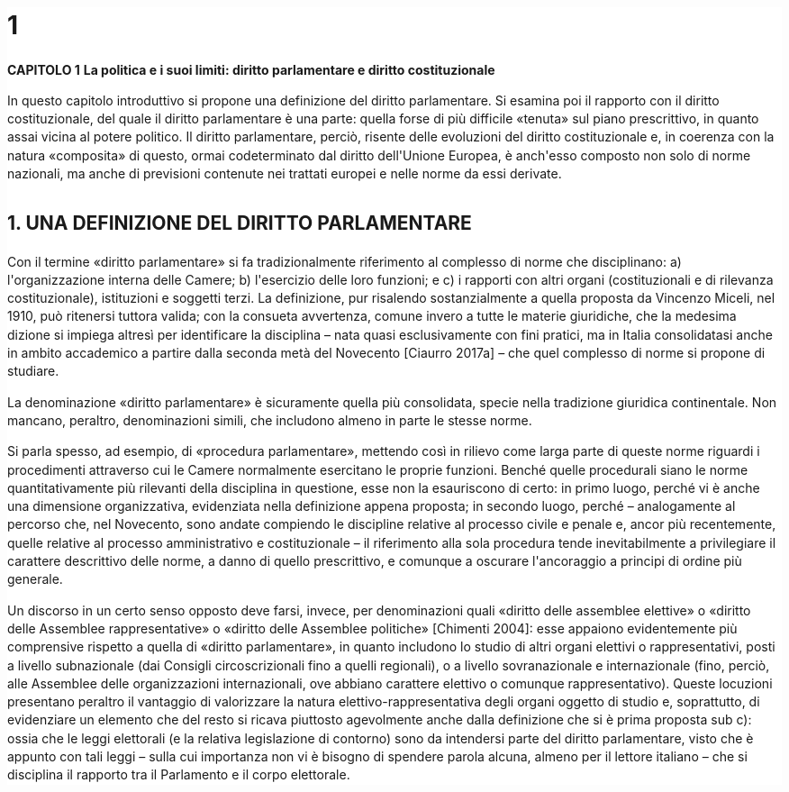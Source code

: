 # 1
**CAPITOLO 1**
**La politica e i suoi limiti: diritto parlamentare e diritto costituzionale**

In questo capitolo introduttivo si propone una definizione del diritto parlamentare. Si esamina poi il rapporto con il diritto costituzionale, del quale il diritto parlamentare è una parte: quella forse di più difficile «tenuta» sul piano prescrittivo, in quanto assai vicina al potere politico. Il diritto parlamentare, perciò, risente delle evoluzioni del diritto costituzionale e, in coerenza con la natura «composita» di questo, ormai codeterminato dal diritto dell'Unione Europea, è anch'esso composto non solo di norme nazionali, ma anche di previsioni contenute nei trattati europei e nelle norme da essi derivate.

## 1. UNA DEFINIZIONE DEL DIRITTO PARLAMENTARE

Con il termine «diritto parlamentare» si fa tradizionalmente riferimento al complesso di norme che disciplinano: a) l'organizzazione interna delle Camere; b) l'esercizio delle loro funzioni; e c) i rapporti con altri organi (costituzionali e di rilevanza costituzionale), istituzioni e soggetti terzi. La definizione, pur risalendo sostanzialmente a quella proposta da Vincenzo Miceli, nel 1910, può ritenersi tuttora valida; con la consueta avvertenza, comune invero a tutte le materie giuridiche, che la medesima dizione si impiega altresì per identificare la disciplina – nata quasi esclusivamente con fini pratici, ma in Italia consolidatasi anche in ambito accademico a partire dalla seconda metà del Novecento [Ciaurro 2017a] – che quel complesso di norme si propone di studiare.

La denominazione «diritto parlamentare» è sicuramente quella più consolidata, specie nella tradizione giuridica continentale. Non mancano, peraltro, denominazioni simili, che includono almeno in parte le stesse norme.

Si parla spesso, ad esempio, di «procedura parlamentare», mettendo così in rilievo come larga parte di queste norme riguardi i procedimenti attraverso cui le Camere normalmente esercitano le proprie funzioni. Benché quelle procedurali siano le norme quantitativamente più rilevanti della disciplina in questione, esse non la esauriscono di certo: in primo luogo, perché vi è anche una dimensione organizzativa, evidenziata nella definizione appena proposta; in secondo luogo, perché – analogamente al percorso che, nel Novecento, sono andate compiendo le discipline relative al processo civile e penale e, ancor più recentemente, quelle relative al processo amministrativo e costituzionale – il riferimento alla sola procedura tende inevitabilmente a privilegiare il carattere descrittivo delle norme, a danno di quello prescrittivo, e comunque a oscurare l'ancoraggio a principi di ordine più generale.

Un discorso in un certo senso opposto deve farsi, invece, per denominazioni quali «diritto delle assemblee elettive» o «diritto delle Assemblee rappresentative» o «diritto delle Assemblee politiche» [Chimenti 2004]: esse appaiono evidentemente più comprensive rispetto a quella di «diritto parlamentare», in quanto includono lo studio di altri organi elettivi o rappresentativi, posti a livello subnazionale (dai Consigli circoscrizionali fino a quelli regionali), o a livello sovranazionale e internazionale (fino, perciò, alle Assemblee delle organizzazioni internazionali, ove abbiano carattere elettivo o comunque rappresentativo). Queste locuzioni presentano peraltro il vantaggio di valorizzare la natura elettivo-rappresentativa degli organi oggetto di studio e, soprattutto, di evidenziare un elemento che del resto si ricava piuttosto agevolmente anche dalla definizione che si è prima proposta sub c): ossia che le leggi elettorali (e la relativa legislazione di contorno) sono da intendersi parte del diritto parlamentare, visto che è appunto con tali leggi – sulla cui importanza non vi è bisogno di spendere parola alcuna, almeno per il lettore italiano – che si disciplina il rapporto tra il Parlamento e il corpo elettorale.
